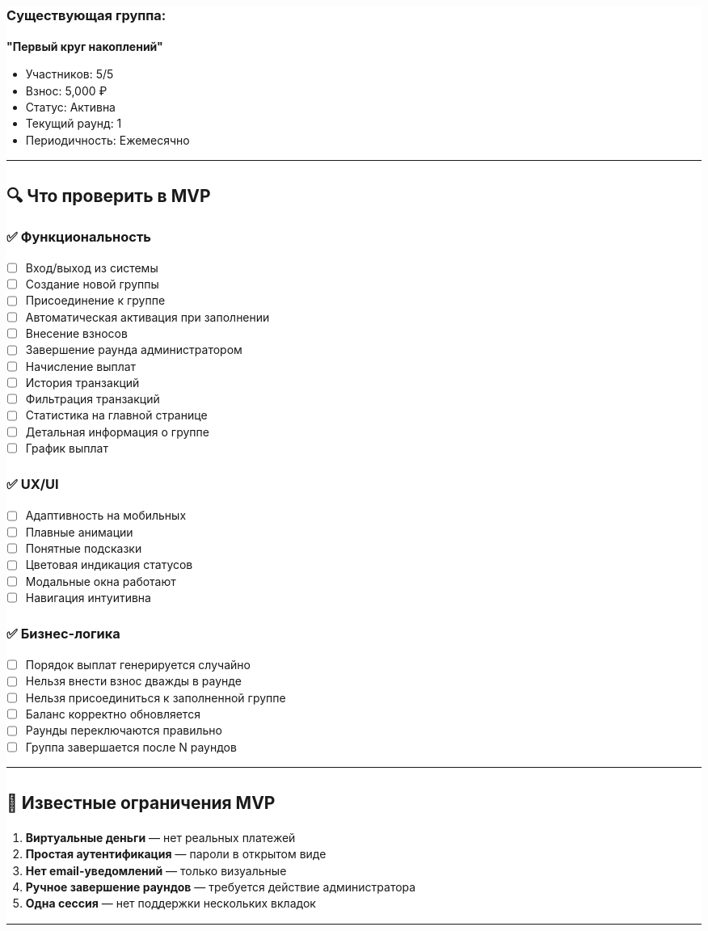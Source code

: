 ### Существующая группа:

**"Первый круг накоплений"**
- Участников: 5/5
- Взнос: 5,000 ₽
- Статус: Активна
- Текущий раунд: 1
- Периодичность: Ежемесячно

---

## 🔍 Что проверить в MVP

### ✅ Функциональность
- [ ] Вход/выход из системы
- [ ] Создание новой группы
- [ ] Присоединение к группе
- [ ] Автоматическая активация при заполнении
- [ ] Внесение взносов
- [ ] Завершение раунда администратором
- [ ] Начисление выплат
- [ ] История транзакций
- [ ] Фильтрация транзакций
- [ ] Статистика на главной странице
- [ ] Детальная информация о группе
- [ ] График выплат

### ✅ UX/UI
- [ ] Адаптивность на мобильных
- [ ] Плавные анимации
- [ ] Понятные подсказки
- [ ] Цветовая индикация статусов
- [ ] Модальные окна работают
- [ ] Навигация интуитивна

### ✅ Бизнес-логика
- [ ] Порядок выплат генерируется случайно
- [ ] Нельзя внести взнос дважды в раунде
- [ ] Нельзя присоединиться к заполненной группе
- [ ] Баланс корректно обновляется
- [ ] Раунды переключаются правильно
- [ ] Группа завершается после N раундов

---

## 🐛 Известные ограничения MVP

1. **Виртуальные деньги** — нет реальных платежей
2. **Простая аутентификация** — пароли в открытом виде
3. **Нет email-уведомлений** — только визуальные
4. **Ручное завершение раундов** — требуется действие администратора
5. **Одна сессия** — нет поддержки нескольких вкладок

---